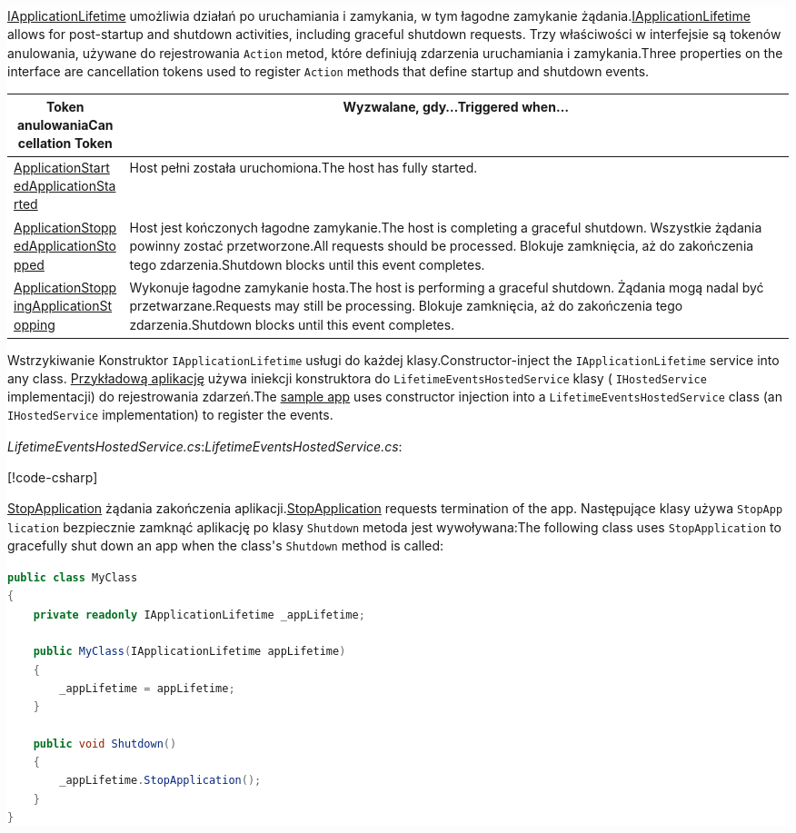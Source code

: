 <span data-ttu-id="f0790-258">[IApplicationLifetime](/dotnet/api/microsoft.extensions.hosting.iapplicationlifetime) umożliwia działań po uruchamiania i zamykania, w tym łagodne zamykanie żądania.</span><span class="sxs-lookup"><span data-stu-id="f0790-258">[IApplicationLifetime](/dotnet/api/microsoft.extensions.hosting.iapplicationlifetime) allows for post-startup and shutdown activities, including graceful shutdown requests.</span></span> <span data-ttu-id="f0790-259">Trzy właściwości w interfejsie są tokenów anulowania, używane do rejestrowania `Action` metod, które definiują zdarzenia uruchamiania i zamykania.</span><span class="sxs-lookup"><span data-stu-id="f0790-259">Three properties on the interface are cancellation tokens used to register `Action` methods that define startup and shutdown events.</span></span>

| <span data-ttu-id="f0790-260">Token anulowania</span><span class="sxs-lookup"><span data-stu-id="f0790-260">Cancellation Token</span></span> | <span data-ttu-id="f0790-261">Wyzwalane, gdy&#8230;</span><span class="sxs-lookup"><span data-stu-id="f0790-261">Triggered when&#8230;</span></span> |
| ------------------ | --------------------- |
| [<span data-ttu-id="f0790-262">ApplicationStarted</span><span class="sxs-lookup"><span data-stu-id="f0790-262">ApplicationStarted</span></span>](/dotnet/api/microsoft.extensions.hosting.iapplicationlifetime.applicationstarted) | <span data-ttu-id="f0790-263">Host pełni została uruchomiona.</span><span class="sxs-lookup"><span data-stu-id="f0790-263">The host has fully started.</span></span> |
| [<span data-ttu-id="f0790-264">ApplicationStopped</span><span class="sxs-lookup"><span data-stu-id="f0790-264">ApplicationStopped</span></span>](/dotnet/api/microsoft.extensions.hosting.iapplicationlifetime.applicationstopped) | <span data-ttu-id="f0790-265">Host jest kończonych łagodne zamykanie.</span><span class="sxs-lookup"><span data-stu-id="f0790-265">The host is completing a graceful shutdown.</span></span> <span data-ttu-id="f0790-266">Wszystkie żądania powinny zostać przetworzone.</span><span class="sxs-lookup"><span data-stu-id="f0790-266">All requests should be processed.</span></span> <span data-ttu-id="f0790-267">Blokuje zamknięcia, aż do zakończenia tego zdarzenia.</span><span class="sxs-lookup"><span data-stu-id="f0790-267">Shutdown blocks until this event completes.</span></span> |
| [<span data-ttu-id="f0790-268">ApplicationStopping</span><span class="sxs-lookup"><span data-stu-id="f0790-268">ApplicationStopping</span></span>](/dotnet/api/microsoft.extensions.hosting.iapplicationlifetime.applicationstopping) | <span data-ttu-id="f0790-269">Wykonuje łagodne zamykanie hosta.</span><span class="sxs-lookup"><span data-stu-id="f0790-269">The host is performing a graceful shutdown.</span></span> <span data-ttu-id="f0790-270">Żądania mogą nadal być przetwarzane.</span><span class="sxs-lookup"><span data-stu-id="f0790-270">Requests may still be processing.</span></span> <span data-ttu-id="f0790-271">Blokuje zamknięcia, aż do zakończenia tego zdarzenia.</span><span class="sxs-lookup"><span data-stu-id="f0790-271">Shutdown blocks until this event completes.</span></span> |

<span data-ttu-id="f0790-272">Wstrzykiwanie Konstruktor `IApplicationLifetime` usługi do każdej klasy.</span><span class="sxs-lookup"><span data-stu-id="f0790-272">Constructor-inject the `IApplicationLifetime` service into any class.</span></span> <span data-ttu-id="f0790-273">[Przykładową aplikację](https://github.com/aspnet/Docs/tree/master/aspnetcore/fundamentals/host/generic-host/samples/) używa iniekcji konstruktora do `LifetimeEventsHostedService` klasy ( `IHostedService` implementacji) do rejestrowania zdarzeń.</span><span class="sxs-lookup"><span data-stu-id="f0790-273">The [sample app](https://github.com/aspnet/Docs/tree/master/aspnetcore/fundamentals/host/generic-host/samples/) uses constructor injection into a `LifetimeEventsHostedService` class (an `IHostedService` implementation) to register the events.</span></span>

<span data-ttu-id="f0790-274">*LifetimeEventsHostedService.cs*:</span><span class="sxs-lookup"><span data-stu-id="f0790-274">*LifetimeEventsHostedService.cs*:</span></span>

[!code-csharp[](generic-host/samples/2.x/GenericHostSample/LifetimeEventsHostedService.cs?name=snippet1)]

<span data-ttu-id="f0790-275">[StopApplication](/dotnet/api/microsoft.extensions.hosting.iapplicationlifetime.stopapplication) żądania zakończenia aplikacji.</span><span class="sxs-lookup"><span data-stu-id="f0790-275">[StopApplication](/dotnet/api/microsoft.extensions.hosting.iapplicationlifetime.stopapplication) requests termination of the app.</span></span> <span data-ttu-id="f0790-276">Następujące klasy używa `StopApplication` bezpiecznie zamknąć aplikację po klasy `Shutdown` metoda jest wywoływana:</span><span class="sxs-lookup"><span data-stu-id="f0790-276">The following class uses `StopApplication` to gracefully shut down an app when the class's `Shutdown` method is called:</span></span>

```csharp
public class MyClass
{
    private readonly IApplicationLifetime _appLifetime;

    public MyClass(IApplicationLifetime appLifetime)
    {
        _appLifetime = appLifetime;
    }

    public void Shutdown()
    {
        _appLifetime.StopApplication();
    }
}
```
